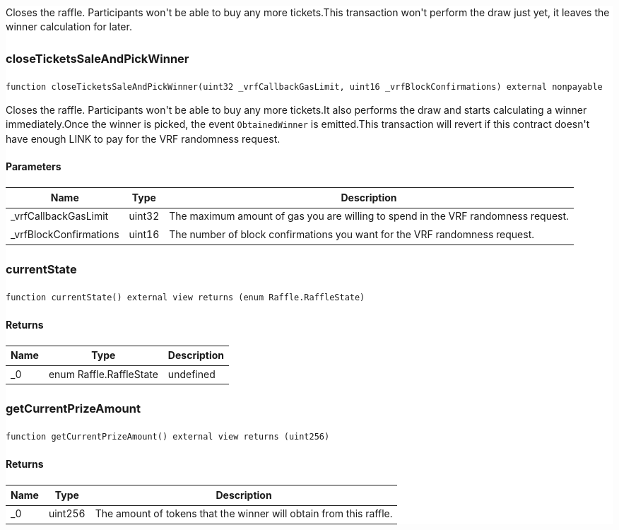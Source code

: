 Closes the raffle. Participants won&#39;t be able to buy any more tickets.This transaction won&#39;t perform the draw just yet, it leaves the winner calculation for later.




### closeTicketsSaleAndPickWinner

```solidity
function closeTicketsSaleAndPickWinner(uint32 _vrfCallbackGasLimit, uint16 _vrfBlockConfirmations) external nonpayable
```

Closes the raffle. Participants won&#39;t be able to buy any more tickets.It also performs the draw and starts calculating a winner immediately.Once the winner is picked, the event `ObtainedWinner` is emitted.This transaction will revert if this contract doesn&#39;t have enough LINK to pay for the VRF randomness request.



#### Parameters

| Name | Type | Description |
|---|---|---|
| _vrfCallbackGasLimit | uint32 | The maximum amount of gas you are willing to spend in the VRF randomness request. |
| _vrfBlockConfirmations | uint16 | The number of block confirmations you want for the VRF randomness request. |

### currentState

```solidity
function currentState() external view returns (enum Raffle.RaffleState)
```






#### Returns

| Name | Type | Description |
|---|---|---|
| _0 | enum Raffle.RaffleState | undefined |

### getCurrentPrizeAmount

```solidity
function getCurrentPrizeAmount() external view returns (uint256)
```






#### Returns

| Name | Type | Description |
|---|---|---|
| _0 | uint256 | The amount of tokens that the winner will obtain from this raffle. |

